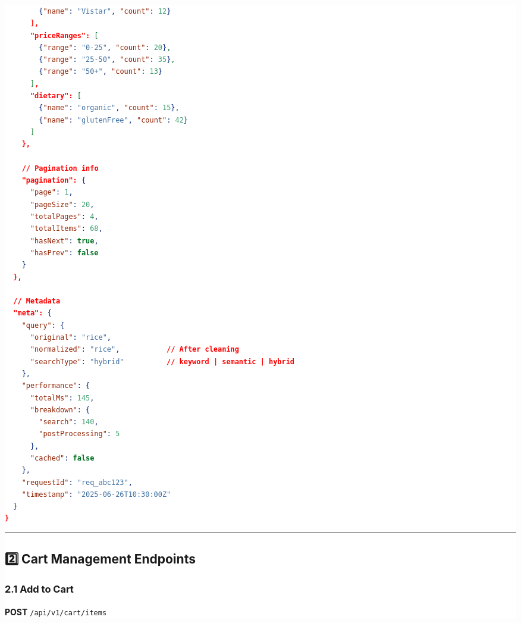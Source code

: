 ```json
        {"name": "Vistar", "count": 12}
      ],
      "priceRanges": [
        {"range": "0-25", "count": 20},
        {"range": "25-50", "count": 35},
        {"range": "50+", "count": 13}
      ],
      "dietary": [
        {"name": "organic", "count": 15},
        {"name": "glutenFree", "count": 42}
      ]
    },
    
    // Pagination info
    "pagination": {
      "page": 1,
      "pageSize": 20,
      "totalPages": 4,
      "totalItems": 68,
      "hasNext": true,
      "hasPrev": false
    }
  },
  
  // Metadata
  "meta": {
    "query": {
      "original": "rice",
      "normalized": "rice",           // After cleaning
      "searchType": "hybrid"          // keyword | semantic | hybrid
    },
    "performance": {
      "totalMs": 145,
      "breakdown": {
        "search": 140,
        "postProcessing": 5
      },
      "cached": false
    },
    "requestId": "req_abc123",
    "timestamp": "2025-06-26T10:30:00Z"
  }
}
```

---

## 2️⃣ Cart Management Endpoints

### 2.1 Add to Cart
**POST** `/api/v1/cart/items`
